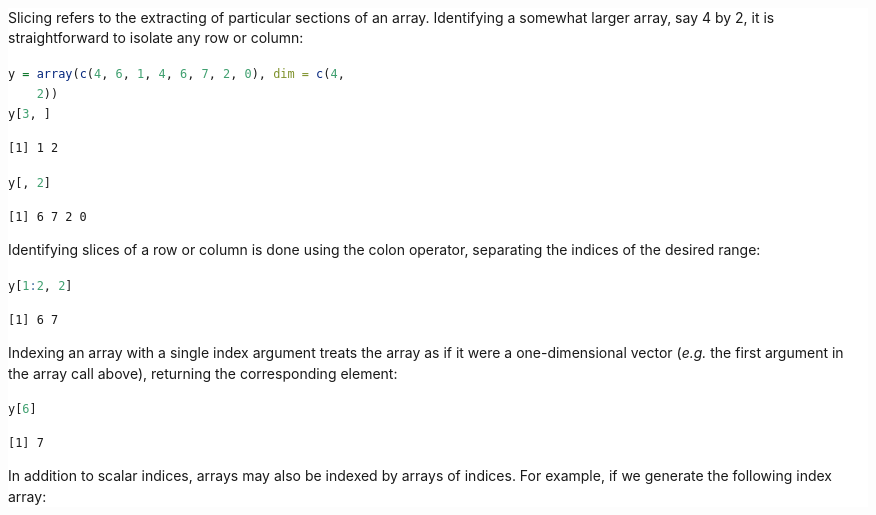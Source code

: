 Slicing refers to the extracting of particular sections of an array. Identifying a somewhat larger array, say 4 by 2, it is straightforward to isolate any row or column:



```r
y = array(c(4, 6, 1, 4, 6, 7, 2, 0), dim = c(4, 
    2))
y[3, ]
```



```
[1] 1 2
```



```r
y[, 2]
```



```
[1] 6 7 2 0
```




Identifying slices of a row or column is done using the colon operator, separating the indices of the desired range:



```r
y[1:2, 2]
```



```
[1] 6 7
```




Indexing an array with a single index argument treats the array as if it were a one-dimensional vector (*e.g.* the first argument in the array call above), returning the corresponding element:



```r
y[6]
```



```
[1] 7
```




In addition to scalar indices, arrays may also be indexed by arrays of indices. For example, if we generate the following index array:
